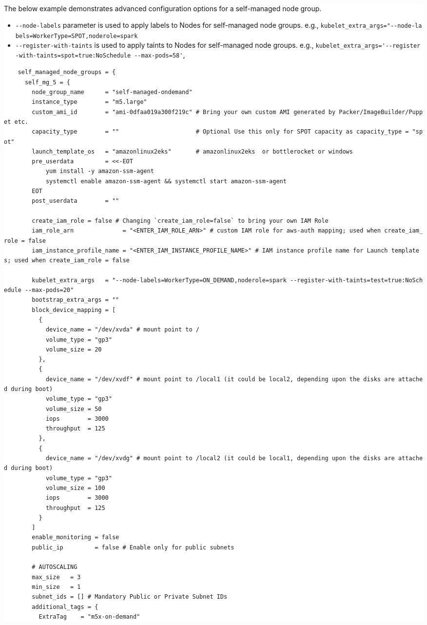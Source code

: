 The below example demonstrates advanced configuration options for a self-managed node group.
 - `--node-labels` parameter is used to apply labels to Nodes for self-managed node groups. e.g., `kubelet_extra_args="--node-labels=WorkerType=SPOT,noderole=spark`
 - `--register-with-taints` is used to apply taints to Nodes for self-managed node groups. e.g., `kubelet_extra_args='--register-with-taints=spot=true:NoSchedule --max-pods=58'`,

```hcl
    self_managed_node_groups = {
      self_mg_5 = {
        node_group_name      = "self-managed-ondemand"
        instance_type        = "m5.large"
        custom_ami_id        = "ami-0dfaa019a300f219c" # Bring your own custom AMI generated by Packer/ImageBuilder/Puppet etc.
        capacity_type        = ""                      # Optional Use this only for SPOT capacity as capacity_type = "spot"
        launch_template_os   = "amazonlinux2eks"       # amazonlinux2eks  or bottlerocket or windows
        pre_userdata         = <<-EOT
            yum install -y amazon-ssm-agent
            systemctl enable amazon-ssm-agent && systemctl start amazon-ssm-agent
        EOT
        post_userdata        = ""

        create_iam_role = false # Changing `create_iam_role=false` to bring your own IAM Role
        iam_role_arn              = "<ENTER_IAM_ROLE_ARN>" # custom IAM role for aws-auth mapping; used when create_iam_role = false
        iam_instance_profile_name = "<ENTER_IAM_INSTANCE_PROFILE_NAME>" # IAM instance profile name for Launch templates; used when create_iam_role = false

        kubelet_extra_args   = "--node-labels=WorkerType=ON_DEMAND,noderole=spark --register-with-taints=test=true:NoSchedule --max-pods=20"
        bootstrap_extra_args = ""
        block_device_mapping = [
          {
            device_name = "/dev/xvda" # mount point to /
            volume_type = "gp3"
            volume_size = 20
          },
          {
            device_name = "/dev/xvdf" # mount point to /local1 (it could be local2, depending upon the disks are attached during boot)
            volume_type = "gp3"
            volume_size = 50
            iops        = 3000
            throughput  = 125
          },
          {
            device_name = "/dev/xvdg" # mount point to /local2 (it could be local1, depending upon the disks are attached during boot)
            volume_type = "gp3"
            volume_size = 100
            iops        = 3000
            throughput  = 125
          }
        ]
        enable_monitoring = false
        public_ip         = false # Enable only for public subnets

        # AUTOSCALING
        max_size   = 3
        min_size   = 1
        subnet_ids = [] # Mandatory Public or Private Subnet IDs
        additional_tags = {
          ExtraTag    = "m5x-on-demand"
```